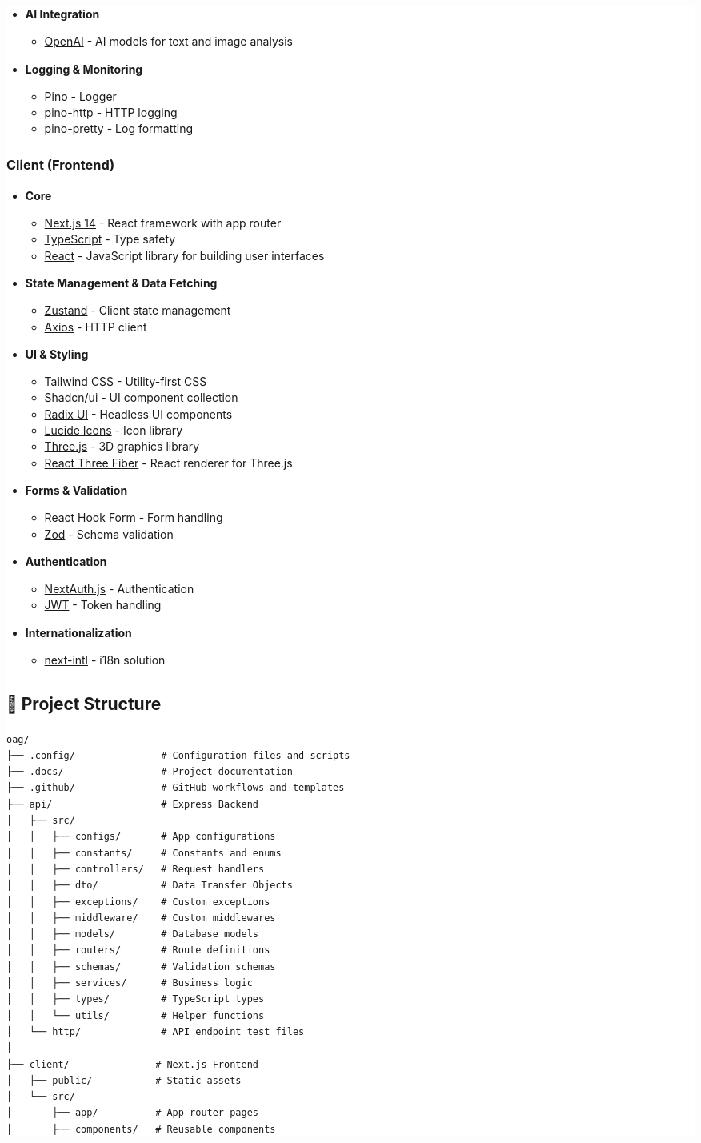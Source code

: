 - **AI Integration**
  - [OpenAI](https://openai.com/) - AI models for text and image analysis

- **Logging & Monitoring**
  - [Pino](https://getpino.io) - Logger
  - [pino-http](https://github.com/pinojs/pino-http) - HTTP logging
  - [pino-pretty](https://github.com/pinojs/pino-pretty) - Log formatting

### Client (Frontend)

- **Core**
  - [Next.js 14](https://nextjs.org) - React framework with app router
  - [TypeScript](https://www.typescriptlang.org/) - Type safety
  - [React](https://reactjs.org) - JavaScript library for building user interfaces

- **State Management & Data Fetching**
  - [Zustand](https://zustand-demo.pmnd.rs/) - Client state management
  - [Axios](https://axios-http.com) - HTTP client

- **UI & Styling**
  - [Tailwind CSS](https://tailwindcss.com) - Utility-first CSS
  - [Shadcn/ui](https://ui.shadcn.com) - UI component collection
  - [Radix UI](https://www.radix-ui.com) - Headless UI components
  - [Lucide Icons](https://lucide.dev) - Icon library
  - [Three.js](https://threejs.org/) - 3D graphics library
  - [React Three Fiber](https://docs.pmnd.rs/react-three-fiber) - React renderer for Three.js

- **Forms & Validation**
  - [React Hook Form](https://react-hook-form.com) - Form handling
  - [Zod](https://zod.dev) - Schema validation

- **Authentication**
  - [NextAuth.js](https://next-auth.js.org) - Authentication
  - [JWT](https://jwt.io/) - Token handling

- **Internationalization**
  - [next-intl](https://next-intl-docs.vercel.app) - i18n solution

## 📁 Project Structure

```plaintext
oag/
├── .config/               # Configuration files and scripts
├── .docs/                 # Project documentation
├── .github/               # GitHub workflows and templates
├── api/                   # Express Backend
│   ├── src/
│   │   ├── configs/       # App configurations
│   │   ├── constants/     # Constants and enums
│   │   ├── controllers/   # Request handlers
│   │   ├── dto/           # Data Transfer Objects
│   │   ├── exceptions/    # Custom exceptions
│   │   ├── middleware/    # Custom middlewares
│   │   ├── models/        # Database models
│   │   ├── routers/       # Route definitions
│   │   ├── schemas/       # Validation schemas
│   │   ├── services/      # Business logic
│   │   ├── types/         # TypeScript types
│   │   └── utils/         # Helper functions
│   └── http/              # API endpoint test files
│
├── client/               # Next.js Frontend
│   ├── public/           # Static assets
│   └── src/
│       ├── app/          # App router pages
│       ├── components/   # Reusable components
```